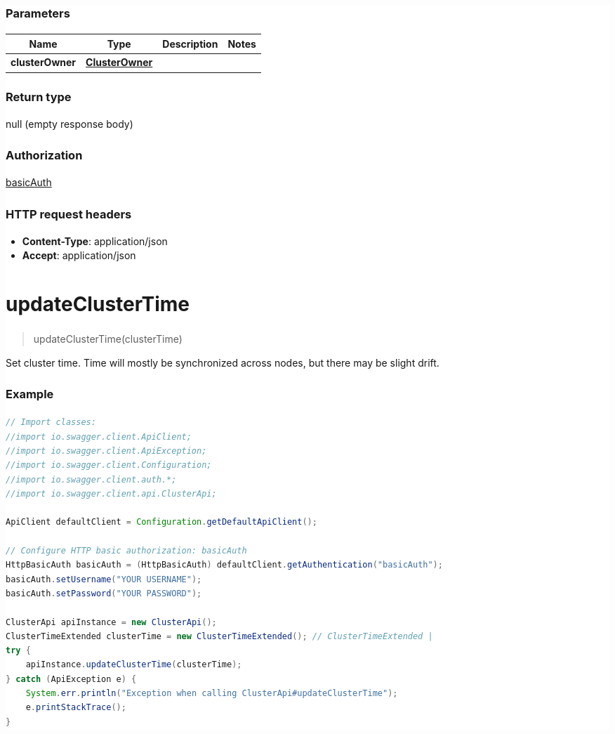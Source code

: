 ### Parameters

Name | Type | Description  | Notes
------------- | ------------- | ------------- | -------------
 **clusterOwner** | [**ClusterOwner**](ClusterOwner.md)|  |

### Return type

null (empty response body)

### Authorization

[basicAuth](../README.md#basicAuth)

### HTTP request headers

 - **Content-Type**: application/json
 - **Accept**: application/json

<a name="updateClusterTime"></a>
# **updateClusterTime**
> updateClusterTime(clusterTime)



Set cluster time.  Time will mostly be synchronized across nodes, but there may be slight drift.

### Example
```java
// Import classes:
//import io.swagger.client.ApiClient;
//import io.swagger.client.ApiException;
//import io.swagger.client.Configuration;
//import io.swagger.client.auth.*;
//import io.swagger.client.api.ClusterApi;

ApiClient defaultClient = Configuration.getDefaultApiClient();

// Configure HTTP basic authorization: basicAuth
HttpBasicAuth basicAuth = (HttpBasicAuth) defaultClient.getAuthentication("basicAuth");
basicAuth.setUsername("YOUR USERNAME");
basicAuth.setPassword("YOUR PASSWORD");

ClusterApi apiInstance = new ClusterApi();
ClusterTimeExtended clusterTime = new ClusterTimeExtended(); // ClusterTimeExtended | 
try {
    apiInstance.updateClusterTime(clusterTime);
} catch (ApiException e) {
    System.err.println("Exception when calling ClusterApi#updateClusterTime");
    e.printStackTrace();
}
```
